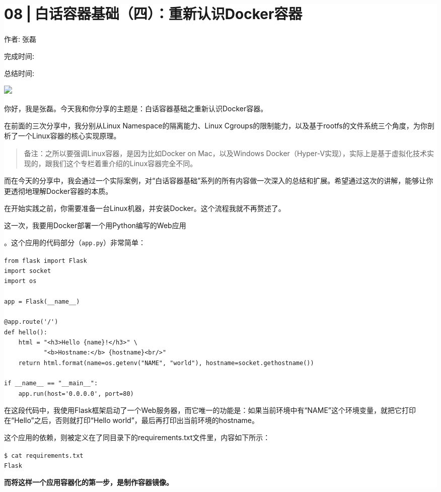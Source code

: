 # 08 \| 白话容器基础（四）：重新认识Docker容器

作者: 张磊

完成时间:

总结时间:

![](<https://static001.geekbang.org/resource/image/15/67/15019387582582520a24612fe7d5c767.jpg>)

<audio><source src="https://static001.geekbang.org/resource/audio/79/31/79e8421b8d2f88dc0b4733aa635def31.mp3" type="audio/mpeg"></audio>

你好，我是张磊。今天我和你分享的主题是：白话容器基础之重新认识Docker容器。

在前面的三次分享中，我分别从Linux Namespace的隔离能力、Linux Cgroups的限制能力，以及基于rootfs的文件系统三个角度，为你剖析了一个Linux容器的核心实现原理。

> 备注：之所以要强调Linux容器，是因为比如Docker on Mac，以及Windows Docker（Hyper-V实现），实际上是基于虚拟化技术实现的，跟我们这个专栏着重介绍的Linux容器完全不同。

而在今天的分享中，我会通过一个实际案例，对“白话容器基础”系列的所有内容做一次深入的总结和扩展。希望通过这次的讲解，能够让你更透彻地理解Docker容器的本质。

在开始实践之前，你需要准备一台Linux机器，并安装Docker。这个流程我就不再赘述了。

这一次，<span class="orange">我要用Docker部署一个用Python编写的Web应用</span>

。这个应用的代码部分（`app.py`）非常简单：

```
from flask import Flask
import socket
import os

app = Flask(__name__)

@app.route('/')
def hello():
    html = "<h3>Hello {name}!</h3>" \
           "<b>Hostname:</b> {hostname}<br/>"           
    return html.format(name=os.getenv("NAME", "world"), hostname=socket.gethostname())
    
if __name__ == "__main__":
    app.run(host='0.0.0.0', port=80)
```

在这段代码中，我使用Flask框架启动了一个Web服务器，而它唯一的功能是：如果当前环境中有“NAME”这个环境变量，就把它打印在“Hello”之后，否则就打印“Hello world”，最后再打印出当前环境的hostname。



这个应用的依赖，则被定义在了同目录下的requirements.txt文件里，内容如下所示：

```
$ cat requirements.txt
Flask
```

**而将这样一个应用容器化的第一步，是制作容器镜像。**
